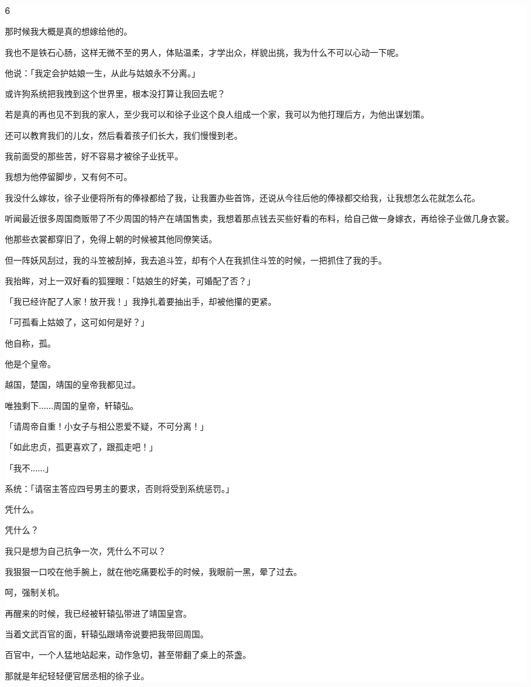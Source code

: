 6

那时候我大概是真的想嫁给他的。

我也不是铁石心肠，这样无微不至的男人，体贴温柔，才学出众，样貌出挑，我为什么不可以心动一下呢。

他说：「我定会护姑娘一生，从此与姑娘永不分离。」

或许狗系统把我拽到这个世界里，根本没打算让我回去呢？

若是真的再也见不到我的家人，至少我可以和徐子业这个良人组成一个家，我可以为他打理后方，为他出谋划策。

还可以教育我们的儿女，然后看着孩子们长大，我们慢慢到老。

我前面受的那些苦，好不容易才被徐子业抚平。

我想为他停留脚步，又有何不可。

我没什么嫁妆，徐子业便将所有的俸禄都给了我，让我置办些首饰，还说从今往后他的俸禄都交给我，让我想怎么花就怎么花。

听闻最近很多周国商贩带了不少周国的特产在靖国售卖，我想着那点钱去买些好看的布料，给自己做一身嫁衣，再给徐子业做几身衣裳。

他那些衣裳都穿旧了，免得上朝的时候被其他同僚笑话。

但一阵妖风刮过，我的斗笠被刮掉，我去追斗笠，却有个人在我抓住斗笠的时候，一把抓住了我的手。

我抬眸，对上一双好看的狐狸眼：「姑娘生的好美，可婚配了否？」

「我已经许配了人家！放开我！」我挣扎着要抽出手，却被他攥的更紧。

「可孤看上姑娘了，这可如何是好？」

他自称，孤。

他是个皇帝。

越国，楚国，靖国的皇帝我都见过。

唯独剩下……周国的皇帝，轩辕弘。

「请周帝自重！小女子与相公恩爱不疑，不可分离！」

「如此忠贞，孤更喜欢了，跟孤走吧！」

「我不……」

系统：「请宿主答应四号男主的要求，否则将受到系统惩罚。」

凭什么。

凭什么？

我只是想为自己抗争一次，凭什么不可以？

我狠狠一口咬在他手腕上，就在他吃痛要松手的时候，我眼前一黑，晕了过去。

呵，强制关机。

再醒来的时候，我已经被轩辕弘带进了靖国皇宫。

当着文武百官的面，轩辕弘跟靖帝说要把我带回周国。

百官中，一个人猛地站起来，动作急切，甚至带翻了桌上的茶盏。

那就是年纪轻轻便官居丞相的徐子业。
